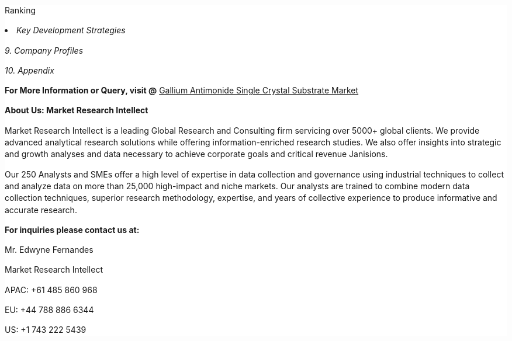Ranking</span></em></li><li><em><span class="">Key Development Strategies</span></em></li></ul><p><em><span class="font-[700]">9. Company Profiles</span></em></p><p><em><span class="font-[700]">10. Appendix</span></em></p><p><span class="font-[700]"><strong>For More Information or Query, visit&nbsp;@</strong>&nbsp;</span><span class="font-[700]"><a href="https://www.marketresearchintellect.com/product/gallium-antimonide-single-crystal-substrate-market/?utm_source=Linkedin&utm_medium=867" target="_blank" data-tracking-control-name="article-ssr-frontend-pulse_little-text-block" data-tracking-will-navigate="" data-test-link="">Gallium Antimonide Single Crystal Substrate Market</a></span></p><p><strong><span class="font-[700]">About Us: Market Research Intellect</span></strong></p><p><span class="">Market Research Intellect is a leading Global Research and Consulting firm servicing over 5000+ global clients. We provide advanced analytical research solutions while offering information-enriched research studies.&nbsp;</span>We also offer insights into strategic and growth analyses and data necessary to achieve corporate goals and critical revenue Janisions.</p><p><span class="">Our 250 Analysts and SMEs offer a high level of expertise in data collection and governance using industrial techniques to collect and analyze data on more than 25,000 high-impact and niche markets. Our analysts are trained to combine modern data collection techniques, superior research methodology, expertise, and years of collective experience to produce informative and accurate research.</span></p><p><strong>For inquiries please contact us at:</strong></p><p>Mr. Edwyne Fernandes</p><p>Market Research Intellect</p><p>APAC: +61 485 860 968</p><p>EU: +44 788 886 6344</p><p>US: +1 743 222 5439</p>